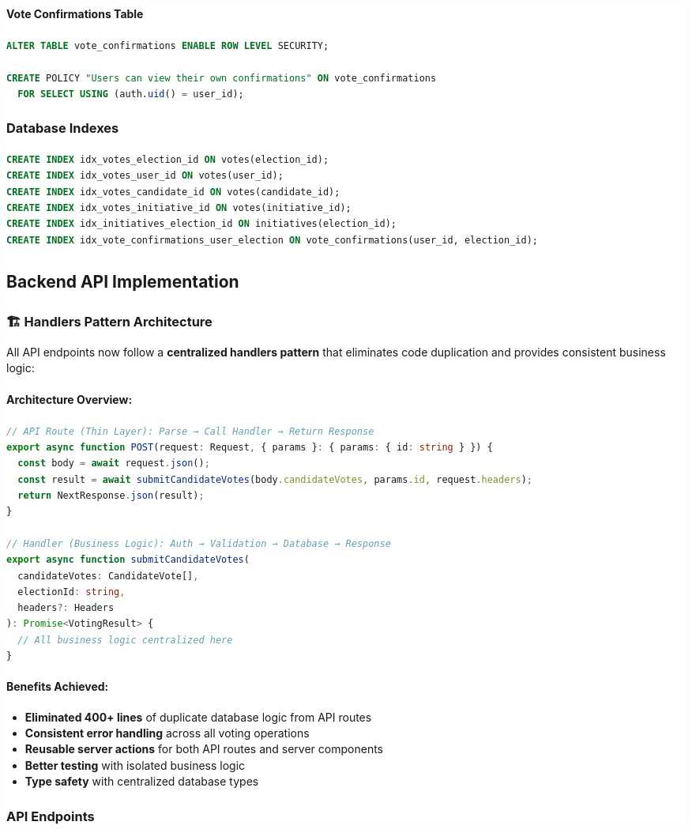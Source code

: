 #### Vote Confirmations Table
```sql
ALTER TABLE vote_confirmations ENABLE ROW LEVEL SECURITY;

CREATE POLICY "Users can view their own confirmations" ON vote_confirmations
  FOR SELECT USING (auth.uid() = user_id);
```

### Database Indexes
```sql
CREATE INDEX idx_votes_election_id ON votes(election_id);
CREATE INDEX idx_votes_user_id ON votes(user_id);
CREATE INDEX idx_votes_candidate_id ON votes(candidate_id);
CREATE INDEX idx_votes_initiative_id ON votes(initiative_id);
CREATE INDEX idx_initiatives_election_id ON initiatives(election_id);
CREATE INDEX idx_vote_confirmations_user_election ON vote_confirmations(user_id, election_id);
```

## Backend API Implementation

### 🏗️ Handlers Pattern Architecture

All API endpoints now follow a **centralized handlers pattern** that eliminates code duplication and provides consistent business logic:

#### Architecture Overview:
```typescript
// API Route (Thin Layer): Parse → Call Handler → Return Response
export async function POST(request: Request, { params }: { params: { id: string } }) {
  const body = await request.json();
  const result = await submitCandidateVotes(body.candidateVotes, params.id, request.headers);
  return NextResponse.json(result);
}

// Handler (Business Logic): Auth → Validation → Database → Response
export async function submitCandidateVotes(
  candidateVotes: CandidateVote[],
  electionId: string,
  headers?: Headers
): Promise<VotingResult> {
  // All business logic centralized here
}
```

#### Benefits Achieved:
- **Eliminated 400+ lines** of duplicate database logic from API routes
- **Consistent error handling** across all voting operations
- **Reusable server actions** for both API routes and server components
- **Better testing** with isolated business logic
- **Type safety** with centralized database types

### API Endpoints
